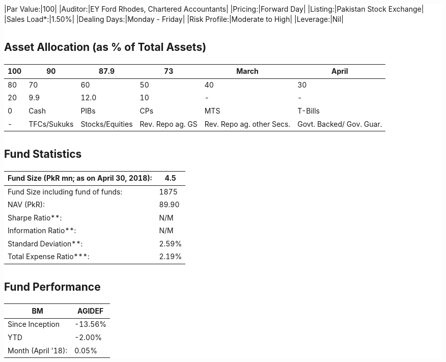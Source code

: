 |Par Value:|100|
|Auditor:|EY Ford Rhodes, Chartered Accountants|
|Pricing:|Forward Day|
|Listing:|Pakistan Stock Exchange|
|Sales Load*:|1.50%|
|Dealing Days:|Monday - Friday|
|Risk Profile:|Moderate to High|
|Leverage:|Nil|

## Asset Allocation (as % of Total Assets)

|100|90|87.9|73|March|April|
|---|---|---|---|---|---|
|80|70|60|50|40|30|
|20|9.9|12.0|10|-|-|
|0|Cash|PIBs|CPs|MTS|T-Bills|
|-|TFCs/Sukuks|Stocks/Equities|Rev. Repo ag. GS|Rev. Repo ag. other Secs.|Govt. Backed/ Gov. Guar.|

## Fund Statistics

|Fund Size (PkR mn; as on April 30, 2018):|4.5|
|---|---|
|Fund Size including fund of funds:|1875|
|NAV (PkR):|89.90|
|Sharpe Ratio**:|N/M|
|Information Ratio**:|N/M|
|Standard Deviation**:|2.59%|
|Total Expense Ratio***:|2.19%|

## Fund Performance

|BM|AGIDEF|
|---|---|
|Since Inception|-13.56%|
|YTD|-2.00%|
|Month (April '18):|0.05%|
